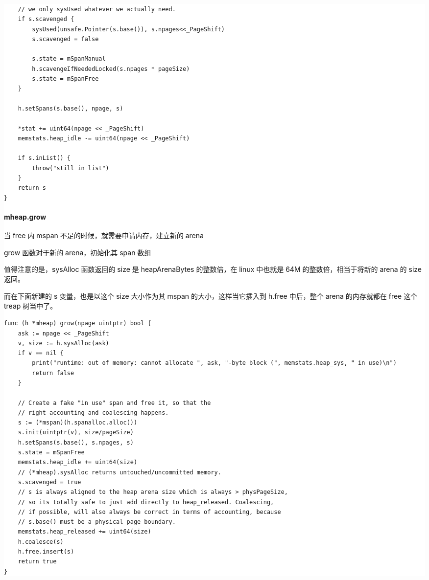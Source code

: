 ```
	// we only sysUsed whatever we actually need.
	if s.scavenged {
		sysUsed(unsafe.Pointer(s.base()), s.npages<<_PageShift)
		s.scavenged = false

		s.state = mSpanManual
		h.scavengeIfNeededLocked(s.npages * pageSize)
		s.state = mSpanFree
	}

	h.setSpans(s.base(), npage, s)

	*stat += uint64(npage << _PageShift)
	memstats.heap_idle -= uint64(npage << _PageShift)

	if s.inList() {
		throw("still in list")
	}
	return s
}

```

#### mheap.grow

当 free 内 mspan 不足的时候，就需要申请内存，建立新的 arena

grow 函数对于新的 arena，初始化其 span 数组

值得注意的是，sysAlloc 函数返回的 size 是 heapArenaBytes 的整数倍，在 linux 中也就是 64M 的整数倍，相当于将新的 arena 的 size 返回。

而在下面新建的 s 变量，也是以这个 size 大小作为其 mspan 的大小，这样当它插入到 h.free 中后，整个 arena 的内存就都在 free 这个 treap 树当中了。

```
func (h *mheap) grow(npage uintptr) bool {
	ask := npage << _PageShift
	v, size := h.sysAlloc(ask)
	if v == nil {
		print("runtime: out of memory: cannot allocate ", ask, "-byte block (", memstats.heap_sys, " in use)\n")
		return false
	}

	// Create a fake "in use" span and free it, so that the
	// right accounting and coalescing happens.
	s := (*mspan)(h.spanalloc.alloc())
	s.init(uintptr(v), size/pageSize)
	h.setSpans(s.base(), s.npages, s)
	s.state = mSpanFree
	memstats.heap_idle += uint64(size)
	// (*mheap).sysAlloc returns untouched/uncommitted memory.
	s.scavenged = true
	// s is always aligned to the heap arena size which is always > physPageSize,
	// so its totally safe to just add directly to heap_released. Coalescing,
	// if possible, will also always be correct in terms of accounting, because
	// s.base() must be a physical page boundary.
	memstats.heap_released += uint64(size)
	h.coalesce(s)
	h.free.insert(s)
	return true
}

```
